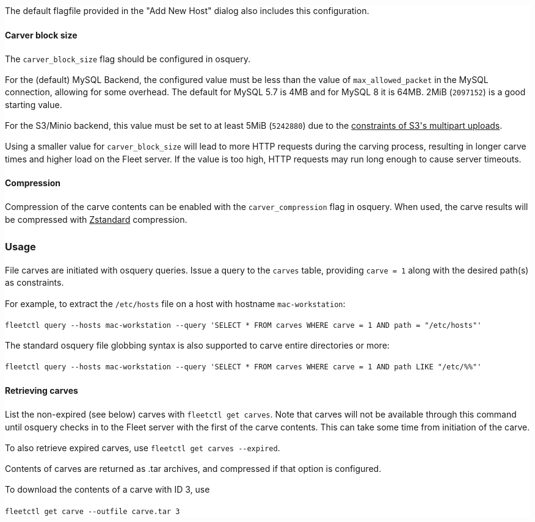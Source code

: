 The default flagfile provided in the "Add New Host" dialog also includes this configuration.

#### Carver block size

The `carver_block_size` flag should be configured in osquery.

For the (default) MySQL Backend, the configured value must be less than the value of
`max_allowed_packet` in the MySQL connection, allowing for some overhead. The default for MySQL 5.7
is 4MB and for MySQL 8 it is 64MB. 2MiB (`2097152`) is a good starting value.

For the S3/Minio backend, this value must be set to at least 5MiB (`5242880`) due to the
[constraints of S3's multipart
uploads](https://docs.aws.amazon.com/AmazonS3/latest/dev/qfacts.html).

Using a smaller value for `carver_block_size` will lead to more HTTP requests during the carving
process, resulting in longer carve times and higher load on the Fleet server. If the value is too
high, HTTP requests may run long enough to cause server timeouts.

#### Compression

Compression of the carve contents can be enabled with the `carver_compression` flag in osquery. When used, the carve results will be compressed with [Zstandard](https://facebook.github.io/zstd/) compression.

### Usage

File carves are initiated with osquery queries. Issue a query to the `carves` table, providing `carve = 1` along with the desired path(s) as constraints.

For example, to extract the `/etc/hosts` file on a host with hostname `mac-workstation`:

```
fleetctl query --hosts mac-workstation --query 'SELECT * FROM carves WHERE carve = 1 AND path = "/etc/hosts"'
```

The standard osquery file globbing syntax is also supported to carve entire directories or more:

```
fleetctl query --hosts mac-workstation --query 'SELECT * FROM carves WHERE carve = 1 AND path LIKE "/etc/%%"'
```

#### Retrieving carves

List the non-expired (see below) carves with `fleetctl get carves`. Note that carves will not be available through this command until osquery checks in to the Fleet server with the first of the carve contents. This can take some time from initiation of the carve.

To also retrieve expired carves, use `fleetctl get carves --expired`.

Contents of carves are returned as .tar archives, and compressed if that option is configured.

To download the contents of a carve with ID 3, use

```
fleetctl get carve --outfile carve.tar 3
```
